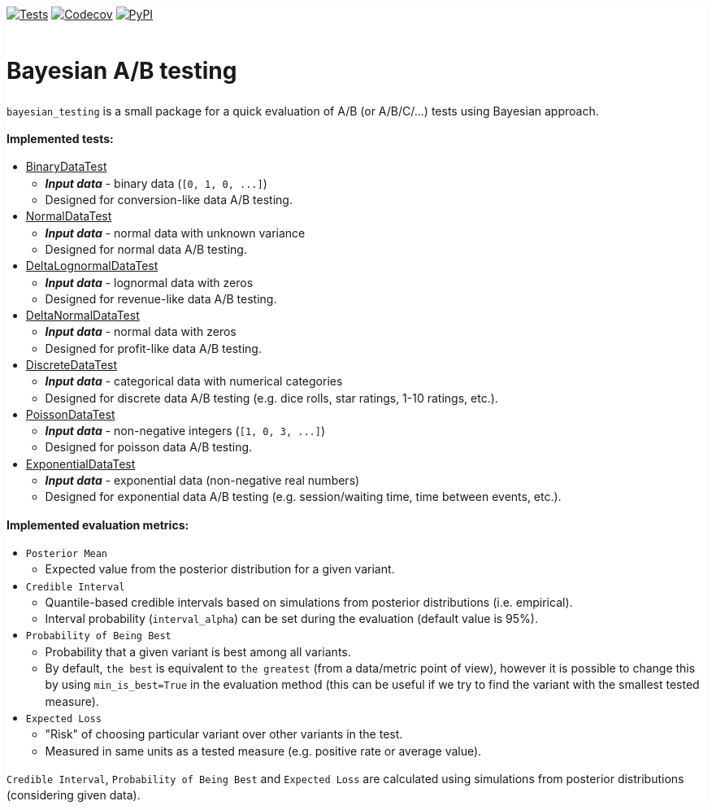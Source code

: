 [![Tests](https://github.com/Matt52/bayesian-testing/workflows/Tests/badge.svg)](https://github.com/Matt52/bayesian-testing/actions?workflow=Tests)
[![Codecov](https://codecov.io/gh/Matt52/bayesian-testing/branch/main/graph/badge.svg)](https://codecov.io/gh/Matt52/bayesian-testing)
[![PyPI](https://img.shields.io/pypi/v/bayesian-testing.svg)](https://pypi.org/project/bayesian-testing/)
# Bayesian A/B testing
`bayesian_testing` is a small package for a quick evaluation of A/B (or A/B/C/...) tests using
Bayesian approach.

**Implemented tests:**
- [BinaryDataTest](bayesian_testing/experiments/binary.py)
  - **_Input data_** - binary data (`[0, 1, 0, ...]`)
  - Designed for conversion-like data A/B testing.
- [NormalDataTest](bayesian_testing/experiments/normal.py)
  - **_Input data_** - normal data with unknown variance
  - Designed for normal data A/B testing.
- [DeltaLognormalDataTest](bayesian_testing/experiments/delta_lognormal.py)
  - **_Input data_** - lognormal data with zeros
  - Designed for revenue-like data A/B testing.
- [DeltaNormalDataTest](bayesian_testing/experiments/delta_normal.py)
  - **_Input data_** - normal data with zeros
  - Designed for profit-like data A/B testing.
- [DiscreteDataTest](bayesian_testing/experiments/discrete.py)
  - **_Input data_** - categorical data with numerical categories
  - Designed for discrete data A/B testing (e.g. dice rolls, star ratings, 1-10 ratings, etc.).
- [PoissonDataTest](bayesian_testing/experiments/poisson.py)
  - **_Input data_** - non-negative integers (`[1, 0, 3, ...]`)
  - Designed for poisson data A/B testing.
- [ExponentialDataTest](bayesian_testing/experiments/exponential.py)
  - **_Input data_** - exponential data (non-negative real numbers)
  - Designed for exponential data A/B testing (e.g. session/waiting time, time between events,
etc.).

**Implemented evaluation metrics:**
- `Posterior Mean`
  - Expected value from the posterior distribution for a given variant.
- `Credible Interval`
  - Quantile-based credible intervals based on simulations from posterior distributions (i.e.
empirical).
  - Interval probability (`interval_alpha`) can be set during the evaluation (default value is 95%).
- `Probability of Being Best`
  - Probability that a given variant is best among all variants.
  - By default, `the best` is equivalent to `the greatest` (from a data/metric point of view),
however it is possible to change this by using `min_is_best=True` in the evaluation method
(this can be useful if we try to find the variant with the smallest tested measure).
- `Expected Loss`
  - "Risk" of choosing particular variant over other variants in the test.
  - Measured in same units as a tested measure (e.g. positive rate or average value).

`Credible Interval`, `Probability of Being Best` and `Expected Loss` are calculated using
simulations from posterior distributions (considering given data).
